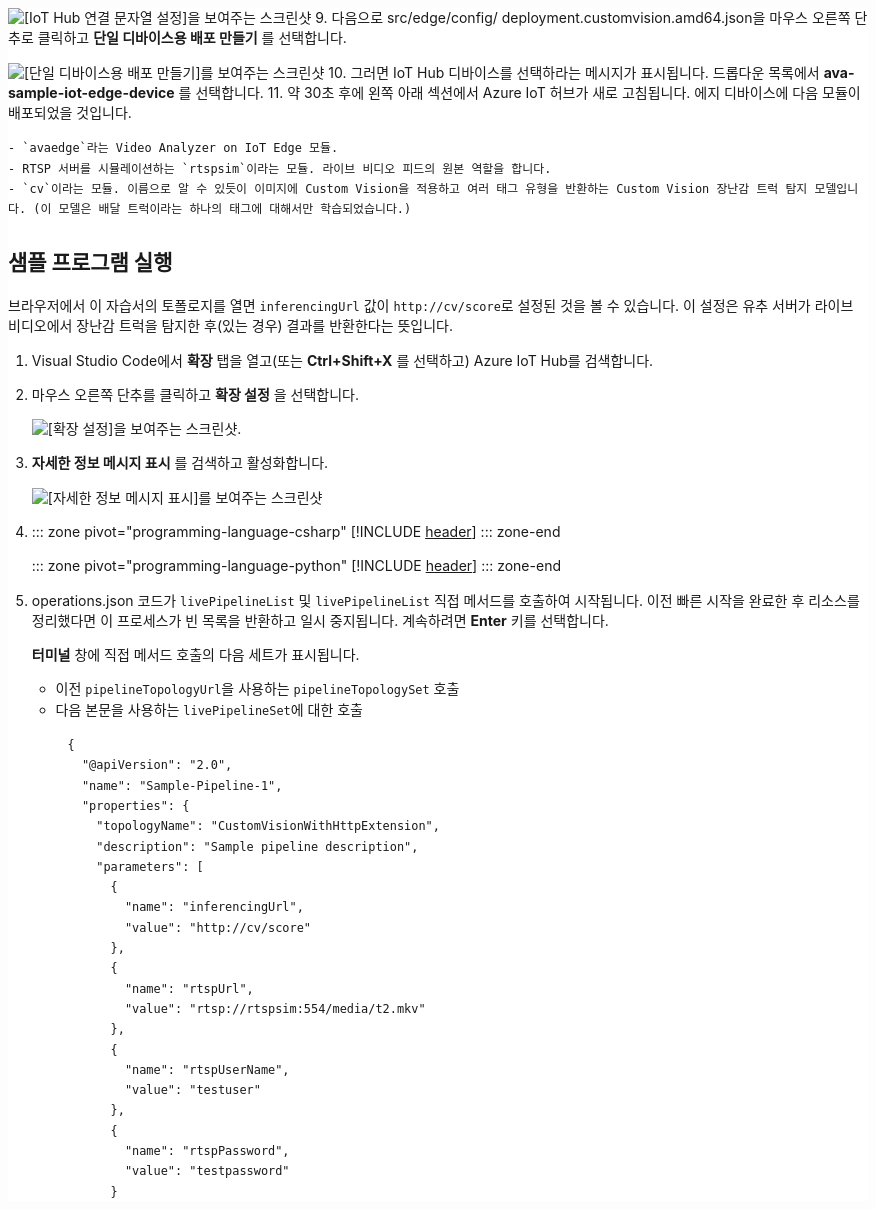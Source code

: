    ![[IoT Hub 연결 문자열 설정]을 보여주는 스크린샷](./media/custom-vision/connection-string.png)
9. 다음으로 src/edge/config/ deployment.customvision.amd64.json을 마우스 오른쪽 단추로 클릭하고 **단일 디바이스용 배포 만들기** 를 선택합니다.

   ![[단일 디바이스용 배포 만들기]를 보여주는 스크린샷](./media/custom-vision/deployment-amd64-json.png)
10. 그러면 IoT Hub 디바이스를 선택하라는 메시지가 표시됩니다. 드롭다운 목록에서 **ava-sample-iot-edge-device** 를 선택합니다.
11. 약 30초 후에 왼쪽 아래 섹션에서 Azure IoT 허브가 새로 고침됩니다. 에지 디바이스에 다음 모듈이 배포되었을 것입니다.

    - `avaedge`라는 Video Analyzer on IoT Edge 모듈.
    - RTSP 서버를 시뮬레이션하는 `rtspsim`이라는 모듈. 라이브 비디오 피드의 원본 역할을 합니다.
    - `cv`이라는 모듈. 이름으로 알 수 있듯이 이미지에 Custom Vision을 적용하고 여러 태그 유형을 반환하는 Custom Vision 장난감 트럭 탐지 모델입니다. (이 모델은 배달 트럭이라는 하나의 태그에 대해서만 학습되었습니다.)



## <a name="run-the-sample-program"></a>샘플 프로그램 실행

브라우저에서 이 자습서의 토폴로지를 열면 `inferencingUrl` 값이 `http://cv/score`로 설정된 것을 볼 수 있습니다. 이 설정은 유추 서버가 라이브 비디오에서 장난감 트럭을 탐지한 후(있는 경우) 결과를 반환한다는 뜻입니다.

1. Visual Studio Code에서 **확장** 탭을 열고(또는 **Ctrl+Shift+X** 를 선택하고) Azure IoT Hub를 검색합니다.
2. 마우스 오른쪽 단추를 클릭하고 **확장 설정** 을 선택합니다.

   ![[확장 설정]을 보여주는 스크린샷.](./media/custom-vision/extensions-tab.png)
3. **자세한 정보 메시지 표시** 를 검색하고 활성화합니다.

   ![[자세한 정보 메시지 표시]를 보여주는 스크린샷](./media/custom-vision/show-verbose-message.png)
4.  ::: zone pivot="programming-language-csharp"
    [!INCLUDE [header](includes/common-includes/csharp-run-program.md)]
    ::: zone-end

    ::: zone pivot="programming-language-python"
    [!INCLUDE [header](includes/common-includes/python-run-program.md)]
    ::: zone-end  

5. operations.json 코드가 `livePipelineList` 및 `livePipelineList` 직접 메서드를 호출하여 시작됩니다. 이전 빠른 시작을 완료한 후 리소스를 정리했다면 이 프로세스가 빈 목록을 반환하고 일시 중지됩니다. 계속하려면 **Enter** 키를 선택합니다.

   **터미널** 창에 직접 메서드 호출의 다음 세트가 표시됩니다.

   - 이전 `pipelineTopologyUrl`을 사용하는 `pipelineTopologySet` 호출
   - 다음 본문을 사용하는 `livePipelineSet`에 대한 호출

   ```
        {
          "@apiVersion": "2.0",
          "name": "Sample-Pipeline-1",
          "properties": {
            "topologyName": "CustomVisionWithHttpExtension",
            "description": "Sample pipeline description",
            "parameters": [
              { 
                "name": "inferencingUrl",
                "value": "http://cv/score"
              },
              {
                "name": "rtspUrl",
                "value": "rtsp://rtspsim:554/media/t2.mkv"
              },
              {
                "name": "rtspUserName",
                "value": "testuser"
              },
              {
                "name": "rtspPassword",
                "value": "testpassword"
              }
   ```